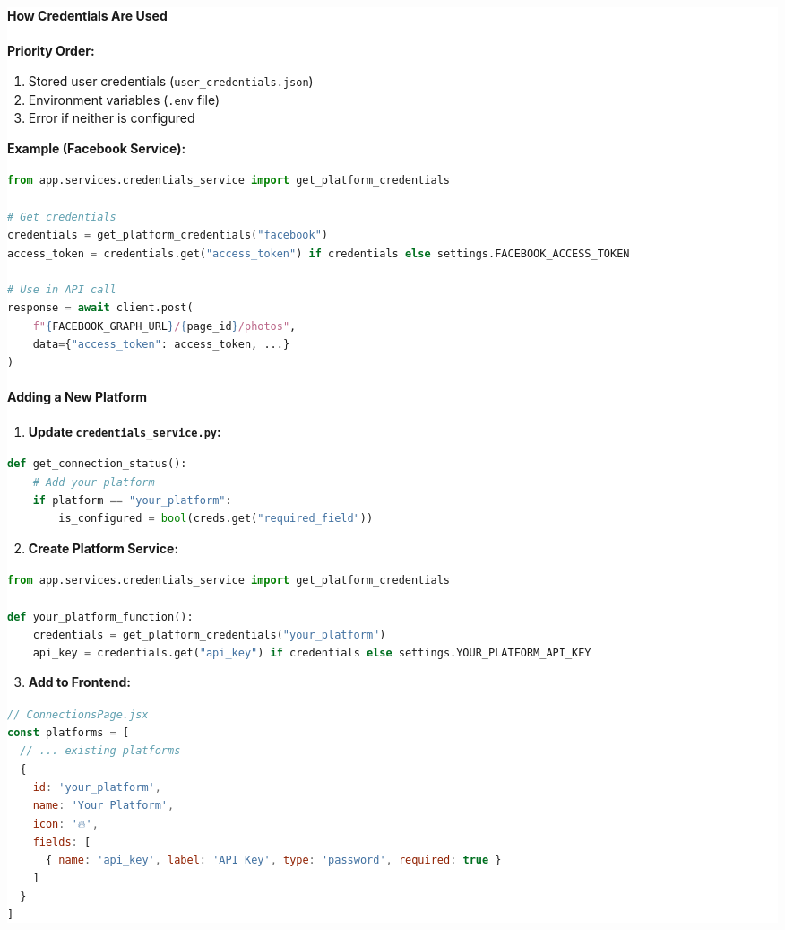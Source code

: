 #### How Credentials Are Used

**Priority Order:**
1. Stored user credentials (`user_credentials.json`)
2. Environment variables (`.env` file)
3. Error if neither is configured

**Example (Facebook Service):**
```python
from app.services.credentials_service import get_platform_credentials

# Get credentials
credentials = get_platform_credentials("facebook")
access_token = credentials.get("access_token") if credentials else settings.FACEBOOK_ACCESS_TOKEN

# Use in API call
response = await client.post(
    f"{FACEBOOK_GRAPH_URL}/{page_id}/photos",
    data={"access_token": access_token, ...}
)
```

#### Adding a New Platform

1. **Update `credentials_service.py`:**
```python
def get_connection_status():
    # Add your platform
    if platform == "your_platform":
        is_configured = bool(creds.get("required_field"))
```

2. **Create Platform Service:**
```python
from app.services.credentials_service import get_platform_credentials

def your_platform_function():
    credentials = get_platform_credentials("your_platform")
    api_key = credentials.get("api_key") if credentials else settings.YOUR_PLATFORM_API_KEY
```

3. **Add to Frontend:**
```javascript
// ConnectionsPage.jsx
const platforms = [
  // ... existing platforms
  { 
    id: 'your_platform', 
    name: 'Your Platform', 
    icon: '🔥',
    fields: [
      { name: 'api_key', label: 'API Key', type: 'password', required: true }
    ]
  }
]
```
